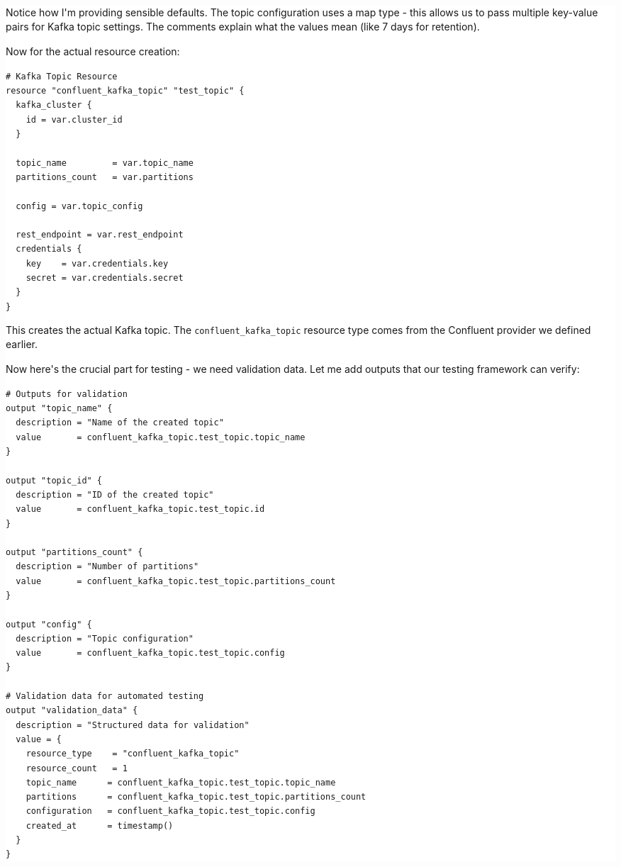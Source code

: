 Notice how I'm providing sensible defaults. The topic configuration uses a map type - this allows us to pass multiple key-value pairs for Kafka topic settings. The comments explain what the values mean (like 7 days for retention).

Now for the actual resource creation:

```hcl
# Kafka Topic Resource
resource "confluent_kafka_topic" "test_topic" {
  kafka_cluster {
    id = var.cluster_id
  }
  
  topic_name         = var.topic_name
  partitions_count   = var.partitions
  
  config = var.topic_config
  
  rest_endpoint = var.rest_endpoint
  credentials {
    key    = var.credentials.key
    secret = var.credentials.secret
  }
}
```

This creates the actual Kafka topic. The `confluent_kafka_topic` resource type comes from the Confluent provider we defined earlier.

Now here's the crucial part for testing - we need validation data. Let me add outputs that our testing framework can verify:

```hcl
# Outputs for validation
output "topic_name" {
  description = "Name of the created topic"
  value       = confluent_kafka_topic.test_topic.topic_name
}

output "topic_id" {
  description = "ID of the created topic"
  value       = confluent_kafka_topic.test_topic.id
}

output "partitions_count" {
  description = "Number of partitions"
  value       = confluent_kafka_topic.test_topic.partitions_count
}

output "config" {
  description = "Topic configuration"
  value       = confluent_kafka_topic.test_topic.config
}

# Validation data for automated testing
output "validation_data" {
  description = "Structured data for validation"
  value = {
    resource_type    = "confluent_kafka_topic"
    resource_count   = 1
    topic_name      = confluent_kafka_topic.test_topic.topic_name
    partitions      = confluent_kafka_topic.test_topic.partitions_count
    configuration   = confluent_kafka_topic.test_topic.config
    created_at      = timestamp()
  }
}
```